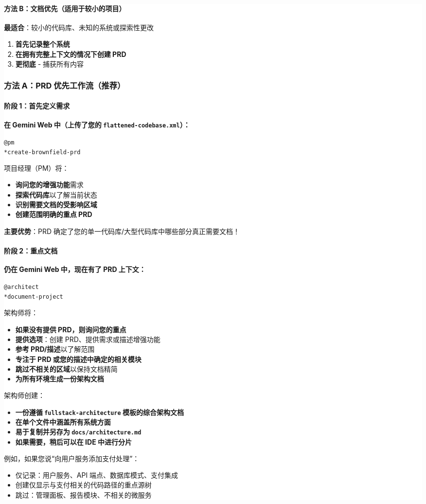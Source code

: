 #### 方法 B：文档优先（适用于较小的项目）

**最适合**：较小的代码库、未知的系统或探索性更改

1.  **首先记录整个系统**
2.  **在拥有完整上下文的情况下创建 PRD**
3.  **更彻底** - 捕获所有内容

### 方法 A：PRD 优先工作流（推荐）

#### 阶段 1：首先定义需求

**在 Gemini Web 中（上传了您的 `flattened-codebase.xml`）：**

```bash
@pm
*create-brownfield-prd
```

项目经理（PM）将：

-   **询问您的增强功能**需求
-   **探索代码库**以了解当前状态
-   **识别需要文档的受影响区域**
-   **创建范围明确的重点 PRD**

**主要优势**：PRD 确定了您的单一代码库/大型代码库中哪些部分真正需要文档！

#### 阶段 2：重点文档

**仍在 Gemini Web 中，现在有了 PRD 上下文：**

```bash
@architect
*document-project
```

架构师将：

-   **如果没有提供 PRD，则询问您的重点**
-   **提供选项**：创建 PRD、提供需求或描述增强功能
-   **参考 PRD/描述**以了解范围
-   **专注于 PRD 或您的描述中确定的相关模块**
-   **跳过不相关的区域**以保持文档精简
-   **为所有环境生成一份架构文档**

架构师创建：

-   **一份遵循 `fullstack-architecture` 模板的综合架构文档**
-   **在单个文件中涵盖所有系统方面**
-   **易于复制并另存为 `docs/architecture.md`**
-   **如果需要，稍后可以在 IDE 中进行分片**

例如，如果您说“向用户服务添加支付处理”：

-   仅记录：用户服务、API 端点、数据库模式、支付集成
-   创建仅显示与支付相关的代码路径的重点源树
-   跳过：管理面板、报告模块、不相关的微服务
